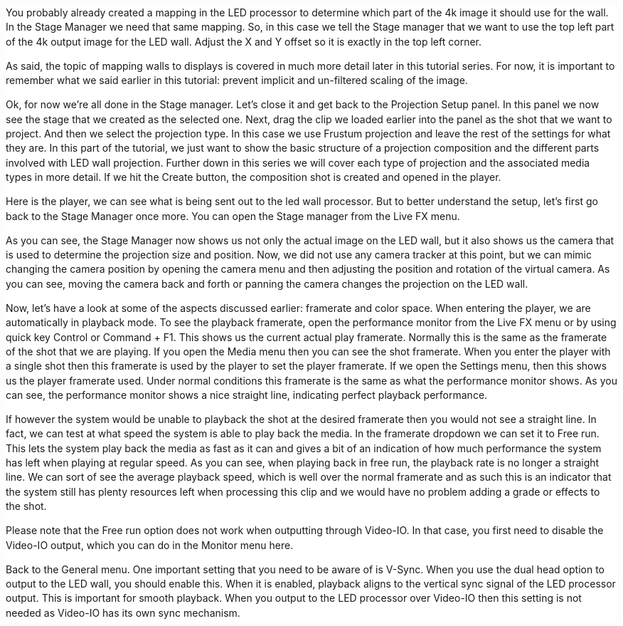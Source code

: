 You probably already created a mapping in the LED processor to determine which part of the 4k image it should use for the wall. In the Stage Manager we need that same mapping. So, in this case we tell the Stage manager that we want to use the top left part of the 4k output image for the LED wall. Adjust the X and Y offset so it is exactly in the top left corner.

As said, the topic of mapping walls to displays is covered in much more detail later in this tutorial series. For now, it is important to remember what we said earlier in this tutorial: prevent implicit and un-filtered scaling of the image.

Ok, for now we’re all done in the Stage manager. Let’s close it and get back to the Projection Setup panel. In this panel we now see the stage that we created as the selected one. Next, drag the clip we loaded earlier into the panel as the shot that we want to project. And then we select the projection type. In this case we use Frustum projection and leave the rest of the settings for what they are. In this part of the tutorial, we just want to show the basic structure of a projection composition and the different parts involved with LED wall projection. Further down in this series we will cover each type of projection and the associated media types in more detail. If we hit the Create button, the composition shot is created and opened in the player.

Here is the player, we can see what is being sent out to the led wall processor. But to better understand the setup, let’s first go back to the Stage Manager once more. You can open the Stage manager from the Live FX menu.

As you can see, the Stage Manager now shows us not only the actual image on the LED wall, but it also shows us the camera that is used to determine the projection size and position. Now, we did not use any camera tracker at this point, but we can mimic changing the camera position by opening the camera menu and then adjusting the position and rotation of the virtual camera. As you can see, moving the camera back and forth or panning the camera changes the projection on the LED wall.

Now, let’s have a look at some of the aspects discussed earlier: framerate and color space. When entering the player, we are automatically in playback mode. To see the playback framerate, open the performance monitor from the Live FX menu or by using quick key Control or Command + F1. This shows us the current actual play framerate. Normally this is the same as the framerate of the shot that we are playing. If you open the Media menu then you can see the shot framerate. When you enter the player with a single shot then this framerate is used by the player to set the player framerate. If we open the Settings menu, then this shows us the player framerate used. Under normal conditions this framerate is the same as what the performance monitor shows. As you can see, the performance monitor shows a nice straight line, indicating perfect playback performance.

If however the system would be unable to playback the shot at the desired framerate then you would not see a straight line. In fact, we can test at what speed the system is able to play back the media. In the framerate dropdown we can set it to Free run. This lets the system play back the media as fast as it can and gives a bit of an indication of how much performance the system has left when playing at regular speed. As you can see, when playing back in free run, the playback rate is no longer a straight line. We can sort of see the average playback speed, which is well over the normal framerate and as such this is an indicator that the system still has plenty resources left when processing this clip and we would have no problem adding a grade or effects to the shot.

Please note that the Free run option does not work when outputting through Video-IO. In that case, you first need to disable the Video-IO output, which you can do in the Monitor menu here.

Back to the General menu. One important setting that you need to be aware of is V-Sync. When you use the dual head option to output to the LED wall, you should enable this. When it is enabled, playback aligns to the vertical sync signal of the LED processor output. This is important for smooth playback. When you output to the LED processor over Video-IO then this setting is not needed as Video-IO has its own sync mechanism.
